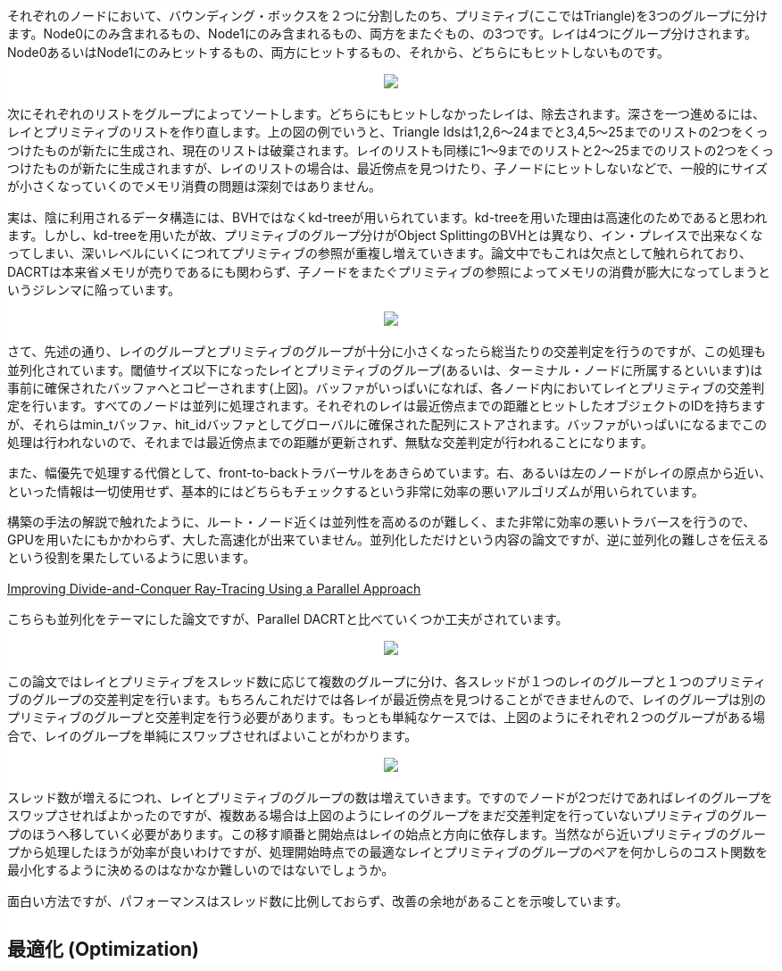 それぞれのノードにおいて、バウンディング・ボックスを２つに分割したのち、プリミティブ(ここではTriangle)を3つのグループに分けます。Node0にのみ含まれるもの、Node1にのみ含まれるもの、両方をまたぐもの、の3つです。レイは4つにグループ分けされます。Node0あるいはNode1にのみヒットするもの、両方にヒットするもの、それから、どちらにもヒットしないものです。

<div align="center">
<img src="figures/pdacrt_sort.png" width=512>
</div>

次にそれぞれのリストをグループによってソートします。どちらにもヒットしなかったレイは、除去されます。深さを一つ進めるには、レイとプリミティブのリストを作り直します。上の図の例でいうと、Triangle Idsは1,2,6～24までと3,4,5～25までのリストの2つをくっつけたものが新たに生成され、現在のリストは破棄されます。レイのリストも同様に1～9までのリストと2～25までのリストの2つをくっつけたものが新たに生成されますが、レイのリストの場合は、最近傍点を見つけたり、子ノードにヒットしないなどで、一般的にサイズが小さくなっていくのでメモリ消費の問題は深刻ではありません。

実は、陰に利用されるデータ構造には、BVHではなくkd-treeが用いられています。kd-treeを用いた理由は高速化のためであると思われます。しかし、kd-treeを用いたが故、プリミティブのグループ分けがObject SplittingのBVHとは異なり、イン・プレイスで出来なくなってしまい、深いレベルにいくにつれてプリミティブの参照が重複し増えていきます。論文中でもこれは欠点として触れられており、DACRTは本来省メモリが売りであるにも関わらず、子ノードをまたぐプリミティブの参照によってメモリの消費が膨大になってしまうというジレンマに陥っています。

<div align="center">
<img src="figures/terminals.png" width=512>
</div>

さて、先述の通り、レイのグループとプリミティブのグループが十分に小さくなったら総当たりの交差判定を行うのですが、この処理も並列化されています。閾値サイズ以下になったレイとプリミティブのグループ(あるいは、ターミナル・ノードに所属するといいます)は事前に確保されたバッファへとコピーされます(上図)。バッファがいっぱいになれば、各ノード内においてレイとプリミティブの交差判定を行います。すべてのノードは並列に処理されます。それぞれのレイは最近傍点までの距離とヒットしたオブジェクトのIDを持ちますが、それらはmin_tバッファ、hit_idバッファとしてグローバルに確保された配列にストアされます。バッファがいっぱいになるまでこの処理は行われないので、それまでは最近傍点までの距離が更新されず、無駄な交差判定が行われることになります。

また、幅優先で処理する代償として、front-to-backトラバーサルをあきらめています。右、あるいは左のノードがレイの原点から近い、といった情報は一切使用せず、基本的にはどちらもチェックするという非常に効率の悪いアルゴリズムが用いられています。

構築の手法の解説で触れたように、ルート・ノード近くは並列性を高めるのが難しく、また非常に効率の悪いトラバースを行うので、GPUを用いたにもかかわらず、大した高速化が出来ていません。並列化しただけという内容の論文ですが、逆に並列化の難しさを伝えるという役割を果たしているように思います。

[Improving Divide-and-Conquer Ray-Tracing Using a Parallel Approach](https://ieeexplore.ieee.org/document/6915284)

こちらも並列化をテーマにした論文ですが、Parallel DACRTと比べていくつか工夫がされています。

<div align="center">
<img src="figures/transfer.png" width=512>
</div>

この論文ではレイとプリミティブをスレッド数に応じて複数のグループに分け、各スレッドが１つのレイのグループと１つのプリミティブのグループの交差判定を行います。もちろんこれだけでは各レイが最近傍点を見つけることができませんので、レイのグループは別のプリミティブのグループと交差判定を行う必要があります。もっとも単純なケースでは、上図のようにそれぞれ２つのグループがある場合で、レイのグループを単純にスワップさせればよいことがわかります。

<div align="center">
<img src="figures/transfer_multi.png" width=512>
</div>

スレッド数が増えるにつれ、レイとプリミティブのグループの数は増えていきます。ですのでノードが2つだけであればレイのグループをスワップさせればよかったのですが、複数ある場合は上図のようにレイのグループをまだ交差判定を行っていないプリミティブのグループのほうへ移していく必要があります。この移す順番と開始点はレイの始点と方向に依存します。当然ながら近いプリミティブのグループから処理したほうが効率が良いわけですが、処理開始時点での最適なレイとプリミティブのグループのペアを何かしらのコスト関数を最小化するように決めるのはなかなか難しいのではないでしょうか。

面白い方法ですが、パフォーマンスはスレッド数に比例しておらず、改善の余地があることを示唆しています。

## 最適化 (Optimization)
